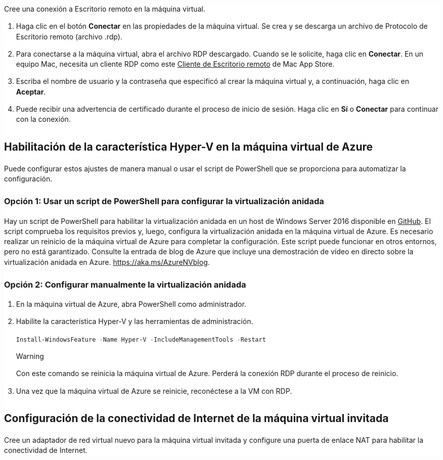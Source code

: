 Cree una conexión a Escritorio remoto en la máquina virtual.

1. Haga clic en el botón **Conectar** en las propiedades de la máquina virtual. Se crea y se descarga un archivo de Protocolo de Escritorio remoto (archivo .rdp).

2. Para conectarse a la máquina virtual, abra el archivo RDP descargado. Cuando se le solicite, haga clic en **Conectar**. En un equipo Mac, necesita un cliente RDP como este [Cliente de Escritorio remoto](https://itunes.apple.com/us/app/microsoft-remote-desktop/id715768417?mt=12) de Mac App Store.

3. Escriba el nombre de usuario y la contraseña que especificó al crear la máquina virtual y, a continuación, haga clic en **Aceptar**.

4. Puede recibir una advertencia de certificado durante el proceso de inicio de sesión. Haga clic en **Sí** o **Conectar** para continuar con la conexión.

## <a name="enable-the-hyper-v-feature-on-the-azure-vm"></a>Habilitación de la característica Hyper-V en la máquina virtual de Azure
Puede configurar estos ajustes de manera manual o usar el script de PowerShell que se proporciona para automatizar la configuración.

### <a name="option-1-use-a-powershell-script-to-configure-nested-virtualization"></a>Opción 1: Usar un script de PowerShell para configurar la virtualización anidada
Hay un script de PowerShell para habilitar la virtualización anidada en un host de Windows Server 2016 disponible en [GitHub](https://github.com/charlieding/Virtualization-Documentation/tree/live/hyperv-tools/Nested). El script comprueba los requisitos previos y, luego, configura la virtualización anidada en la máquina virtual de Azure. Es necesario realizar un reinicio de la máquina virtual de Azure para completar la configuración. Este script puede funcionar en otros entornos, pero no está garantizado. Consulte la entrada de blog de Azure que incluye una demostración de vídeo en directo sobre la virtualización anidada en Azure. https://aka.ms/AzureNVblog.

### <a name="option-2-configure-nested-virtualization-manually"></a>Opción 2: Configurar manualmente la virtualización anidada

1. En la máquina virtual de Azure, abra PowerShell como administrador. 

2. Habilite la característica Hyper-V y las herramientas de administración.

    ```powershell
    Install-WindowsFeature -Name Hyper-V -IncludeManagementTools -Restart
    ```

    >[!WARNING] 
    >
    >Con este comando se reinicia la máquina virtual de Azure. Perderá la conexión RDP durante el proceso de reinicio.
    
3. Una vez que la máquina virtual de Azure se reinicie, reconéctese a la VM con RDP.

## <a name="set-up-internet-connectivity-for-the-guest-virtual-machine"></a>Configuración de la conectividad de Internet de la máquina virtual invitada
Cree un adaptador de red virtual nuevo para la máquina virtual invitada y configure una puerta de enlace NAT para habilitar la conectividad de Internet.
